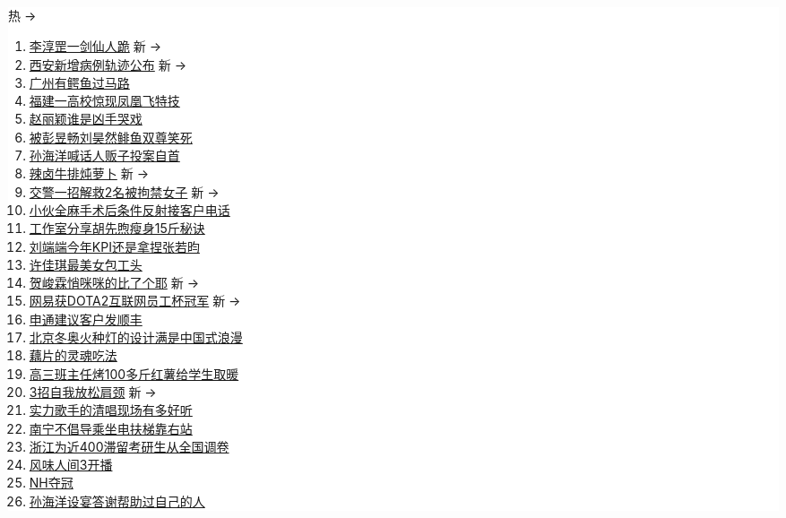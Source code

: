    热 ->
1. [李淳罡一剑仙人跪](https://s.weibo.com//weibo?q=%23%E6%9D%8E%E6%B7%B3%E7%BD%A1%E4%B8%80%E5%89%91%E4%BB%99%E4%BA%BA%E8%B7%AA%23&Refer=top)
   新 ->
1. [西安新增病例轨迹公布](https://s.weibo.com//weibo?q=%E8%A5%BF%E5%AE%89%E6%96%B0%E5%A2%9E%E7%97%85%E4%BE%8B%E8%BD%A8%E8%BF%B9%E5%85%AC%E5%B8%83&Refer=top)
   新 ->
1. [广州有鳄鱼过马路](https://s.weibo.com//weibo?q=%23%E5%B9%BF%E5%B7%9E%E6%9C%89%E9%B3%84%E9%B1%BC%E8%BF%87%E9%A9%AC%E8%B7%AF%23&Refer=top)
1. [福建一高校惊现凤凰飞特技](https://s.weibo.com//weibo?q=%23%E7%A6%8F%E5%BB%BA%E4%B8%80%E9%AB%98%E6%A0%A1%E6%83%8A%E7%8E%B0%E5%87%A4%E5%87%B0%E9%A3%9E%E7%89%B9%E6%8A%80%23&Refer=top)
1. [赵丽颖谁是凶手哭戏](https://s.weibo.com//weibo?q=%23%E8%B5%B5%E4%B8%BD%E9%A2%96%E8%B0%81%E6%98%AF%E5%87%B6%E6%89%8B%E5%93%AD%E6%88%8F%23&Refer=top)
1. [被彭昱畅刘昊然鲱鱼双尊笑死](https://s.weibo.com//weibo?q=%23%E8%A2%AB%E5%BD%AD%E6%98%B1%E7%95%85%E5%88%98%E6%98%8A%E7%84%B6%E9%B2%B1%E9%B1%BC%E5%8F%8C%E5%B0%8A%E7%AC%91%E6%AD%BB%23&Refer=top)
1. [孙海洋喊话人贩子投案自首](https://s.weibo.com//weibo?q=%23%E5%AD%99%E6%B5%B7%E6%B4%8B%E5%96%8A%E8%AF%9D%E4%BA%BA%E8%B4%A9%E5%AD%90%E6%8A%95%E6%A1%88%E8%87%AA%E9%A6%96%23&Refer=top)
1. [辣卤牛排炖萝卜](https://s.weibo.com//weibo?q=%E8%BE%A3%E5%8D%A4%E7%89%9B%E6%8E%92%E7%82%96%E8%90%9D%E5%8D%9C&Refer=top)
   新 ->
1. [交警一招解救2名被拘禁女子](https://s.weibo.com//weibo?q=%23%E4%BA%A4%E8%AD%A6%E4%B8%80%E6%8B%9B%E8%A7%A3%E6%95%912%E5%90%8D%E8%A2%AB%E6%8B%98%E7%A6%81%E5%A5%B3%E5%AD%90%23&Refer=top)
   新 ->
1. [小伙全麻手术后条件反射接客户电话](https://s.weibo.com//weibo?q=%23%E5%B0%8F%E4%BC%99%E5%85%A8%E9%BA%BB%E6%89%8B%E6%9C%AF%E5%90%8E%E6%9D%A1%E4%BB%B6%E5%8F%8D%E5%B0%84%E6%8E%A5%E5%AE%A2%E6%88%B7%E7%94%B5%E8%AF%9D%23&Refer=top)
1. [工作室分享胡先煦瘦身15斤秘诀](https://s.weibo.com//weibo?q=%23%E5%B7%A5%E4%BD%9C%E5%AE%A4%E5%88%86%E4%BA%AB%E8%83%A1%E5%85%88%E7%85%A6%E7%98%A6%E8%BA%AB15%E6%96%A4%E7%A7%98%E8%AF%80%23&Refer=top)
1. [刘端端今年KPI还是拿捏张若昀](https://s.weibo.com//weibo?q=%23%E5%88%98%E7%AB%AF%E7%AB%AF%E4%BB%8A%E5%B9%B4KPI%E8%BF%98%E6%98%AF%E6%8B%BF%E6%8D%8F%E5%BC%A0%E8%8B%A5%E6%98%80%23&Refer=top)
1. [许佳琪最美女包工头](https://s.weibo.com//weibo?q=%23%E8%AE%B8%E4%BD%B3%E7%90%AA%E6%9C%80%E7%BE%8E%E5%A5%B3%E5%8C%85%E5%B7%A5%E5%A4%B4%23&Refer=top)
1. [贺峻霖悄咪咪的比了个耶](https://s.weibo.com//weibo?q=%23%E8%B4%BA%E5%B3%BB%E9%9C%96%E6%82%84%E5%92%AA%E5%92%AA%E7%9A%84%E6%AF%94%E4%BA%86%E4%B8%AA%E8%80%B6%23&Refer=top)
   新 ->
1. [网易获DOTA2互联网员工杯冠军](https://s.weibo.com//weibo?q=%E7%BD%91%E6%98%93%E8%8E%B7DOTA2%E4%BA%92%E8%81%94%E7%BD%91%E5%91%98%E5%B7%A5%E6%9D%AF%E5%86%A0%E5%86%9B&Refer=top)
   新 ->
1. [申通建议客户发顺丰](https://s.weibo.com//weibo?q=%23%E7%94%B3%E9%80%9A%E5%BB%BA%E8%AE%AE%E5%AE%A2%E6%88%B7%E5%8F%91%E9%A1%BA%E4%B8%B0%23&Refer=top)
1. [北京冬奥火种灯的设计满是中国式浪漫](https://s.weibo.com//weibo?q=%23%E5%8C%97%E4%BA%AC%E5%86%AC%E5%A5%A5%E7%81%AB%E7%A7%8D%E7%81%AF%E7%9A%84%E8%AE%BE%E8%AE%A1%E6%BB%A1%E6%98%AF%E4%B8%AD%E5%9B%BD%E5%BC%8F%E6%B5%AA%E6%BC%AB%23&Refer=top)
1. [藕片的灵魂吃法](https://s.weibo.com//weibo?q=%23%E8%97%95%E7%89%87%E7%9A%84%E7%81%B5%E9%AD%82%E5%90%83%E6%B3%95%23&Refer=top)
1. [高三班主任烤100多斤红薯给学生取暖](https://s.weibo.com//weibo?q=%23%E9%AB%98%E4%B8%89%E7%8F%AD%E4%B8%BB%E4%BB%BB%E7%83%A4100%E5%A4%9A%E6%96%A4%E7%BA%A2%E8%96%AF%E7%BB%99%E5%AD%A6%E7%94%9F%E5%8F%96%E6%9A%96%23&Refer=top)
1. [3招自我放松肩颈](https://s.weibo.com//weibo?q=%233%E6%8B%9B%E8%87%AA%E6%88%91%E6%94%BE%E6%9D%BE%E8%82%A9%E9%A2%88%23&Refer=top)
   新 ->
1. [实力歌手的清唱现场有多好听](https://s.weibo.com//weibo?q=%23%E5%AE%9E%E5%8A%9B%E6%AD%8C%E6%89%8B%E7%9A%84%E6%B8%85%E5%94%B1%E7%8E%B0%E5%9C%BA%E6%9C%89%E5%A4%9A%E5%A5%BD%E5%90%AC%23&Refer=top)
1. [南宁不倡导乘坐电扶梯靠右站](https://s.weibo.com//weibo?q=%23%E5%8D%97%E5%AE%81%E4%B8%8D%E5%80%A1%E5%AF%BC%E4%B9%98%E5%9D%90%E7%94%B5%E6%89%B6%E6%A2%AF%E9%9D%A0%E5%8F%B3%E7%AB%99%23&Refer=top)
1. [浙江为近400滞留考研生从全国调卷](https://s.weibo.com//weibo?q=%23%E6%B5%99%E6%B1%9F%E4%B8%BA%E8%BF%91400%E6%BB%9E%E7%95%99%E8%80%83%E7%A0%94%E7%94%9F%E4%BB%8E%E5%85%A8%E5%9B%BD%E8%B0%83%E5%8D%B7%23&Refer=top)
1. [风味人间3开播](https://s.weibo.com//weibo?q=%23%E9%A3%8E%E5%91%B3%E4%BA%BA%E9%97%B43%E5%BC%80%E6%92%AD%23&Refer=top)
1. [NH夺冠](https://s.weibo.com//weibo?q=%23NH%E5%A4%BA%E5%86%A0%23&Refer=top)
1. [孙海洋设宴答谢帮助过自己的人](https://s.weibo.com//weibo?q=%23%E5%AD%99%E6%B5%B7%E6%B4%8B%E8%AE%BE%E5%AE%B4%E7%AD%94%E8%B0%A2%E5%B8%AE%E5%8A%A9%E8%BF%87%E8%87%AA%E5%B7%B1%E7%9A%84%E4%BA%BA%23&Refer=top)